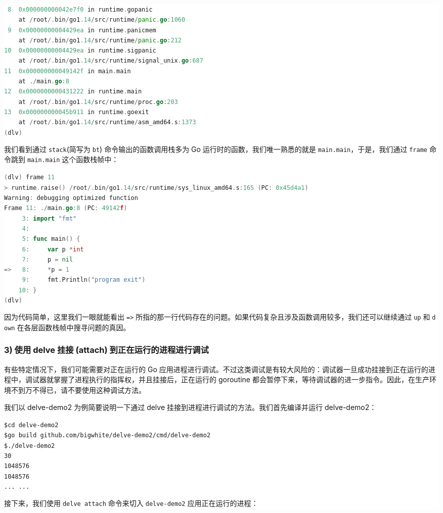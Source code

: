 ```go
 8  0x000000000042e7f0 in runtime.gopanic
    at /root/.bin/go1.14/src/runtime/panic.go:1060
 9  0x00000000004429ea in runtime.panicmem
    at /root/.bin/go1.14/src/runtime/panic.go:212
10  0x00000000004429ea in runtime.sigpanic
    at /root/.bin/go1.14/src/runtime/signal_unix.go:687
11  0x000000000049142f in main.main
    at ./main.go:8
12  0x0000000000431222 in runtime.main
    at /root/.bin/go1.14/src/runtime/proc.go:203
13  0x000000000045b911 in runtime.goexit
    at /root/.bin/go1.14/src/runtime/asm_amd64.s:1373
(dlv) 
```

我们看到通过 `stack`(简写为 `bt`) 命令输出的函数调用栈多为 Go 运行时的函数，我们唯一熟悉的就是 `main.main`，于是，我们通过 `frame` 命令跳到 `main.main` 这个函数栈帧中：

```go
(dlv) frame 11
> runtime.raise() /root/.bin/go1.14/src/runtime/sys_linux_amd64.s:165 (PC: 0x45d4a1)
Warning: debugging optimized function
Frame 11: ./main.go:8 (PC: 49142f)
     3:	import "fmt"
     4:	
     5:	func main() {
     6:		var p *int
     7:		p = nil
=>   8:		*p = 1
     9:		fmt.Println("program exit")
    10:	}
(dlv) 
```

因为代码简单，这里我们一眼就能看出 `=>` 所指的那一行代码存在的问题。如果代码复杂且涉及函数调用较多，我们还可以继续通过 `up` 和 `down` 在各层函数栈帧中搜寻问题的真因。

### 3) 使用 delve 挂接 (attach) 到正在运行的进程进行调试

有些特定情况下，我们可能需要对正在运行的 Go 应用进程进行调试。不过这类调试是有较大风险的：调试器一旦成功挂接到正在运行的进程中，调试器就掌握了进程执行的指挥权，并且挂接后，正在运行的 goroutine 都会暂停下来，等待调试器的进一步指令。因此，在生产环境不到万不得已，请不要使用这种调试方法。

我们以 delve-demo2 为例简要说明一下通过 delve 挂接到进程进行调试的方法。我们首先编译并运行 delve-demo2：

```shell
$cd delve-demo2
$go build github.com/bigwhite/delve-demo2/cmd/delve-demo2
$./delve-demo2
30
1048576
1048576
... ... 
```

接下来，我们使用 `delve attach` 命令来切入 `delve-demo2` 应用正在运行的进程：
